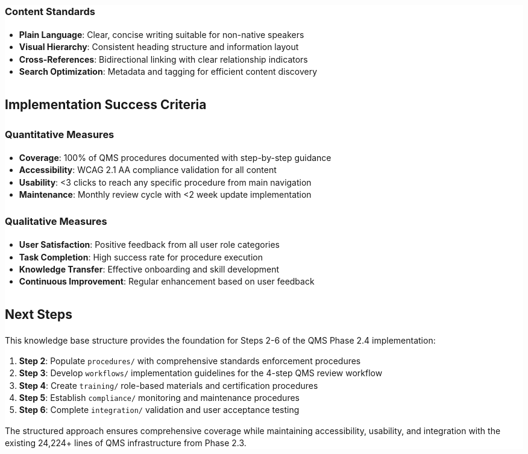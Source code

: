 ### Content Standards
- **Plain Language**: Clear, concise writing suitable for non-native speakers
- **Visual Hierarchy**: Consistent heading structure and information layout
- **Cross-References**: Bidirectional linking with clear relationship indicators
- **Search Optimization**: Metadata and tagging for efficient content discovery

## Implementation Success Criteria

### Quantitative Measures
- **Coverage**: 100% of QMS procedures documented with step-by-step guidance
- **Accessibility**: WCAG 2.1 AA compliance validation for all content
- **Usability**: <3 clicks to reach any specific procedure from main navigation
- **Maintenance**: Monthly review cycle with <2 week update implementation

### Qualitative Measures  
- **User Satisfaction**: Positive feedback from all user role categories
- **Task Completion**: High success rate for procedure execution
- **Knowledge Transfer**: Effective onboarding and skill development
- **Continuous Improvement**: Regular enhancement based on user feedback

## Next Steps

This knowledge base structure provides the foundation for Steps 2-6 of the QMS Phase 2.4 implementation:

1. **Step 2**: Populate `procedures/` with comprehensive standards enforcement procedures
2. **Step 3**: Develop `workflows/` implementation guidelines for the 4-step QMS review workflow
3. **Step 4**: Create `training/` role-based materials and certification procedures
4. **Step 5**: Establish `compliance/` monitoring and maintenance procedures  
5. **Step 6**: Complete `integration/` validation and user acceptance testing

The structured approach ensures comprehensive coverage while maintaining accessibility, usability, and integration with the existing 24,224+ lines of QMS infrastructure from Phase 2.3.
